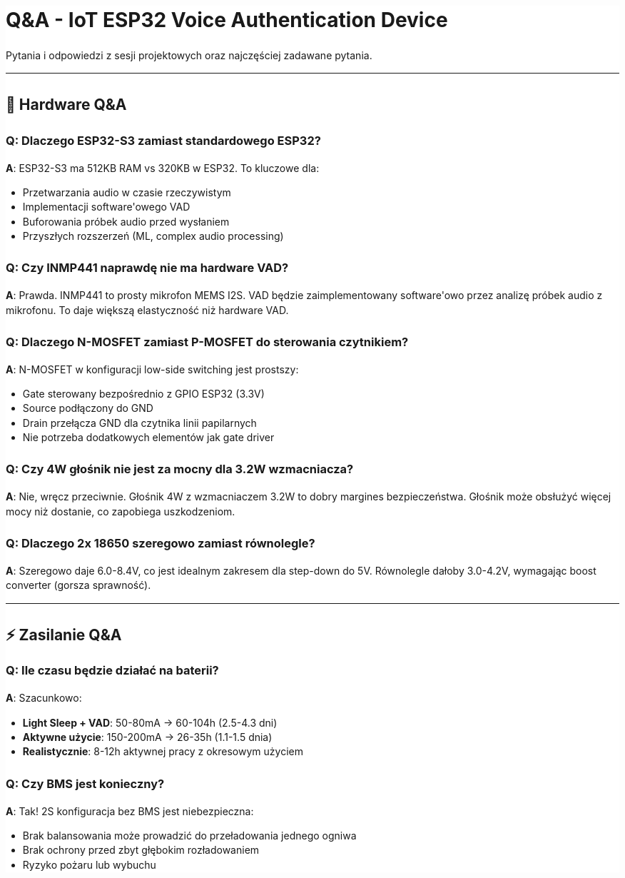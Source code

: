 # Q&A - IoT ESP32 Voice Authentication Device

Pytania i odpowiedzi z sesji projektowych oraz najczęściej zadawane pytania.

---

## 🔧 Hardware Q&A

### Q: Dlaczego ESP32-S3 zamiast standardowego ESP32?
**A**: ESP32-S3 ma 512KB RAM vs 320KB w ESP32. To kluczowe dla:
- Przetwarzania audio w czasie rzeczywistym
- Implementacji software'owego VAD
- Buforowania próbek audio przed wysłaniem
- Przyszłych rozszerzeń (ML, complex audio processing)

### Q: Czy INMP441 naprawdę nie ma hardware VAD?
**A**: Prawda. INMP441 to prosty mikrofon MEMS I2S. VAD będzie zaimplementowany software'owo przez analizę próbek audio z mikrofonu. To daje większą elastyczność niż hardware VAD.

### Q: Dlaczego N-MOSFET zamiast P-MOSFET do sterowania czytnikiem?
**A**: N-MOSFET w konfiguracji low-side switching jest prostszy:
- Gate sterowany bezpośrednio z GPIO ESP32 (3.3V)
- Source podłączony do GND
- Drain przełącza GND dla czytnika linii papilarnych
- Nie potrzeba dodatkowych elementów jak gate driver

### Q: Czy 4W głośnik nie jest za mocny dla 3.2W wzmacniacza?
**A**: Nie, wręcz przeciwnie. Głośnik 4W z wzmacniaczem 3.2W to dobry margines bezpieczeństwa. Głośnik może obsłużyć więcej mocy niż dostanie, co zapobiega uszkodzeniom.

### Q: Dlaczego 2x 18650 szeregowo zamiast równolegle?
**A**: Szeregowo daje 6.0-8.4V, co jest idealnym zakresem dla step-down do 5V. Równolegle dałoby 3.0-4.2V, wymagając boost converter (gorsza sprawność).

---

## ⚡ Zasilanie Q&A

### Q: Ile czasu będzie działać na baterii?
**A**: Szacunkowo:
- **Light Sleep + VAD**: 50-80mA → 60-104h (2.5-4.3 dni)
- **Aktywne użycie**: 150-200mA → 26-35h (1.1-1.5 dnia)
- **Realistycznie**: 8-12h aktywnej pracy z okresowym użyciem

### Q: Czy BMS jest konieczny?
**A**: Tak! 2S konfiguracja bez BMS jest niebezpieczna:
- Brak balansowania może prowadzić do przeładowania jednego ogniwa
- Brak ochrony przed zbyt głębokim rozładowaniem
- Ryzyko pożaru lub wybuchu
